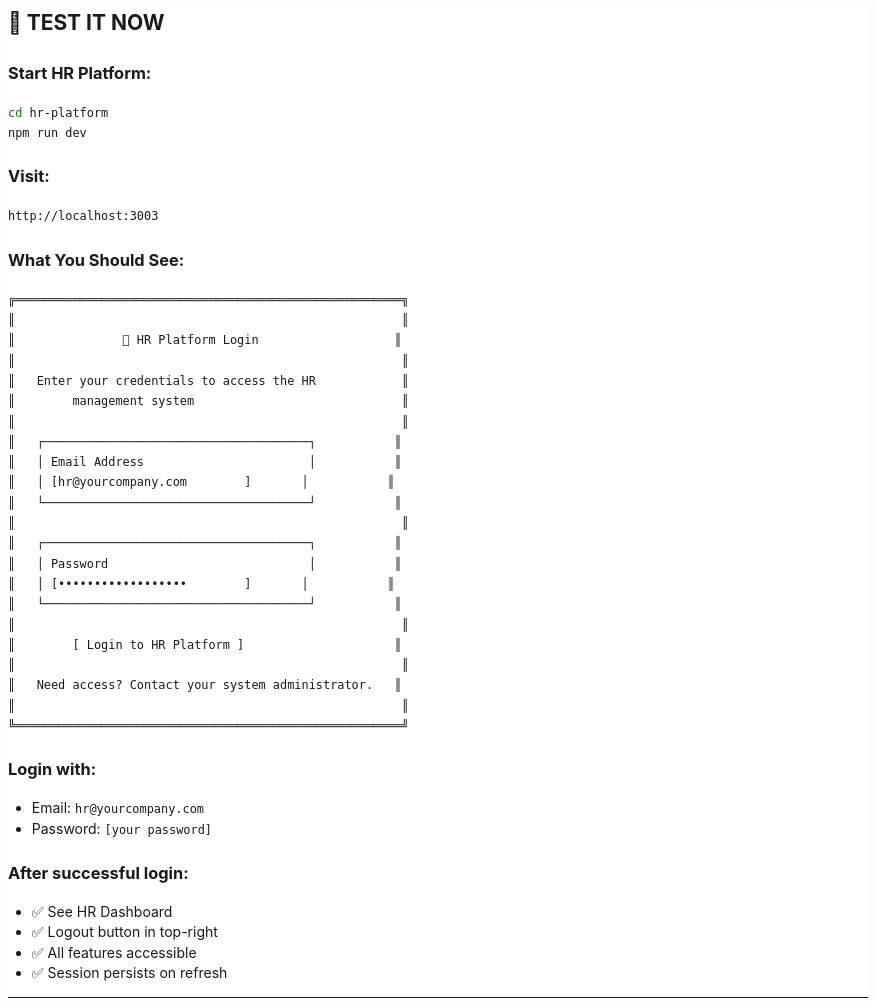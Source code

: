 
## 🧪 TEST IT NOW

### **Start HR Platform:**
```bash
cd hr-platform
npm run dev
```

### **Visit:**
```
http://localhost:3003
```

### **What You Should See:**
```
╔══════════════════════════════════════════════════════╗
║                                                      ║
║               🔐 HR Platform Login                   ║
║                                                      ║
║   Enter your credentials to access the HR            ║
║        management system                             ║
║                                                      ║
║   ┌─────────────────────────────────────┐           ║
║   │ Email Address                       │           ║
║   │ [hr@yourcompany.com        ]       │           ║
║   └─────────────────────────────────────┘           ║
║                                                      ║
║   ┌─────────────────────────────────────┐           ║
║   │ Password                            │           ║
║   │ [••••••••••••••••••        ]       │           ║
║   └─────────────────────────────────────┘           ║
║                                                      ║
║        [ Login to HR Platform ]                     ║
║                                                      ║
║   Need access? Contact your system administrator.   ║
║                                                      ║
╚══════════════════════════════════════════════════════╝
```

### **Login with:**
- Email: `hr@yourcompany.com`
- Password: `[your password]`

### **After successful login:**
- ✅ See HR Dashboard
- ✅ Logout button in top-right
- ✅ All features accessible
- ✅ Session persists on refresh

---
